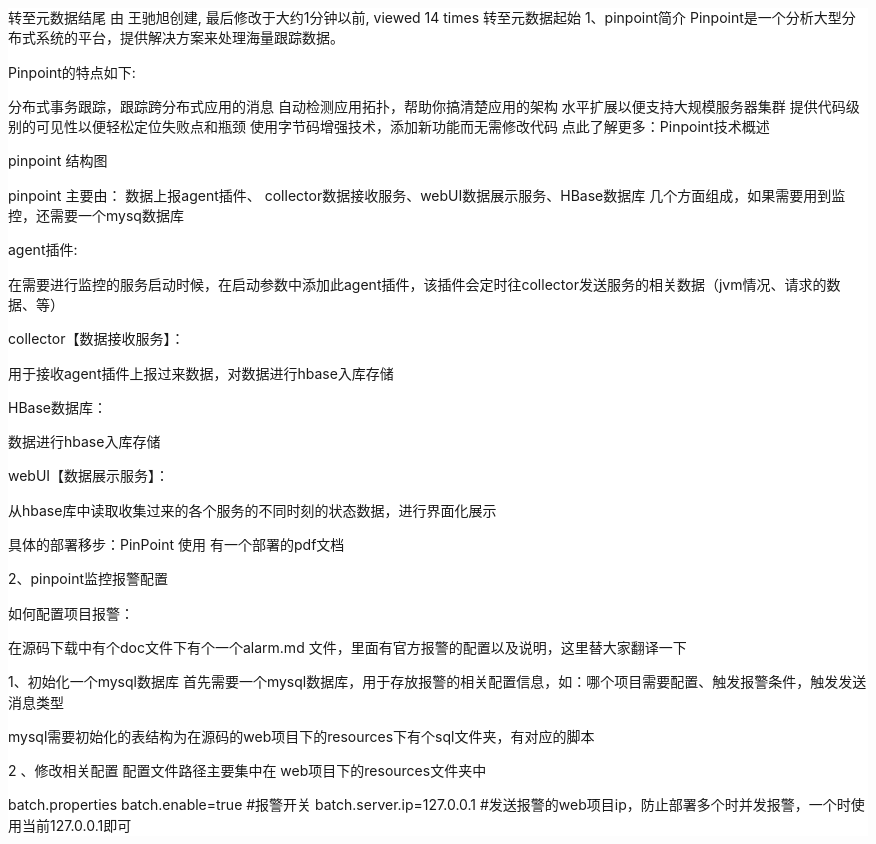 
转至元数据结尾
由 王驰旭创建, 最后修改于大约1分钟以前, viewed 14 times
转至元数据起始
1、pinpoint简介
Pinpoint是一个分析大型分布式系统的平台，提供解决方案来处理海量跟踪数据。

Pinpoint的特点如下:

分布式事务跟踪，跟踪跨分布式应用的消息
自动检测应用拓扑，帮助你搞清楚应用的架构
水平扩展以便支持大规模服务器集群
提供代码级别的可见性以便轻松定位失败点和瓶颈
使用字节码增强技术，添加新功能而无需修改代码
点此了解更多：Pinpoint技术概述


pinpoint 结构图





pinpoint 主要由： 数据上报agent插件、 collector数据接收服务、webUI数据展示服务、HBase数据库 几个方面组成，如果需要用到监控，还需要一个mysq数据库

agent插件:

在需要进行监控的服务启动时候，在启动参数中添加此agent插件，该插件会定时往collector发送服务的相关数据（jvm情况、请求的数据、等）

collector【数据接收服务】：

用于接收agent插件上报过来数据，对数据进行hbase入库存储

HBase数据库：

数据进行hbase入库存储

webUI【数据展示服务】：

从hbase库中读取收集过来的各个服务的不同时刻的状态数据，进行界面化展示



具体的部署移步：PinPoint 使用 有一个部署的pdf文档

2、pinpoint监控报警配置


如何配置项目报警：

在源码下载中有个doc文件下有个一个alarm.md 文件，里面有官方报警的配置以及说明，这里替大家翻译一下

1、初始化一个mysql数据库
首先需要一个mysql数据库，用于存放报警的相关配置信息，如：哪个项目需要配置、触发报警条件，触发发送消息类型

mysql需要初始化的表结构为在源码的web项目下的resources下有个sql文件夹，有对应的脚本



2 、修改相关配置
配置文件路径主要集中在 web项目下的resources文件夹中

batch.properties
      batch.enable=true #报警开关
      batch.server.ip=127.0.0.1 #发送报警的web项目ip，防止部署多个时并发报警，一个时使用当前127.0.0.1即可
